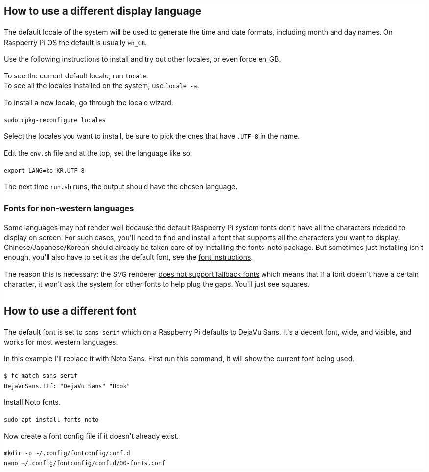 ## How to use a different display language

The default locale of the system will be used to generate the time and date formats, including month and day names.  On Raspberry Pi OS the default is usually `en_GB`.  

Use the following instructions to install and try out other locales, or even force en_GB. 

To see the current default locale, run `locale`.  
To see all the locales installed on the system, use `locale -a`.  

To install a new locale, go through the locale wizard:

    sudo dpkg-reconfigure locales

Select the locales you want to install, be sure to pick the ones that have `.UTF-8` in the name. 

Edit the `env.sh` file and at the top, set the language like so: 

    export LANG=ko_KR.UTF-8

The next time `run.sh` runs, the output should have the chosen language.

### Fonts for non-western languages

Some languages may not render well because the default Raspberry Pi system fonts don't have all the characters needed to display on screen. For such cases, you'll need to find and install a font that supports all the characters you want to display. Chinese/Japanese/Korean should already be taken care of by installing the fonts-noto package. But sometimes just installing isn't enough, you'll also have to set it as the default font, see the [font instructions](#how-to-use-a-different-font). 

The reason this is necessary: the SVG renderer [does not support fallback fonts](https://github.com/Kozea/CairoSVG/issues/72#issuecomment-132500219) which means that if a font doesn't have a certain character, it won't ask the system for other fonts to help plug the gaps. You'll just see squares. 


## How to use a different font

The default font is set to `sans-serif` which on a Raspberry Pi defaults to DejaVu Sans. It's a decent font, wide, and visible, and works for most western languages.  

In this example I'll replace it with Noto Sans. 
First run this command, it will show the current font being used. 

```
$ fc-match sans-serif
DejaVuSans.ttf: "DejaVu Sans" "Book"
```

Install Noto fonts.

```
sudo apt install fonts-noto
```

Now create a font config file if it doesn't already exist. 

```
mkdir -p ~/.config/fontconfig/conf.d
nano ~/.config/fontconfig/conf.d/00-fonts.conf
```
